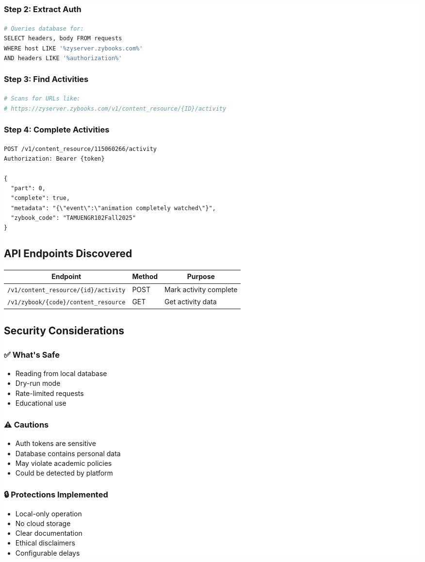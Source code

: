 ### Step 2: Extract Auth
```python
# Queries database for:
SELECT headers, body FROM requests 
WHERE host LIKE '%zyserver.zybooks.com%' 
AND headers LIKE '%authorization%'
```

### Step 3: Find Activities
```python
# Scans for URLs like:
# https://zyserver.zybooks.com/v1/content_resource/{ID}/activity
```

### Step 4: Complete Activities
```http
POST /v1/content_resource/115060266/activity
Authorization: Bearer {token}

{
  "part": 0,
  "complete": true,
  "metadata": "{\"event\":\"animation completely watched\"}",
  "zybook_code": "TAMUENGR102Fall2025"
}
```

## API Endpoints Discovered

| Endpoint | Method | Purpose |
|----------|--------|---------|
| `/v1/content_resource/{id}/activity` | POST | Mark activity complete |
| `/v1/zybook/{code}/content_resource` | GET | Get activity data |

## Security Considerations

### ✅ What's Safe
- Reading from local database
- Dry-run mode
- Rate-limited requests
- Educational use

### ⚠️ Cautions
- Auth tokens are sensitive
- Database contains personal data
- May violate academic policies
- Could be detected by platform

### 🔒 Protections Implemented
- Local-only operation
- No cloud storage
- Clear documentation
- Ethical disclaimers
- Configurable delays
